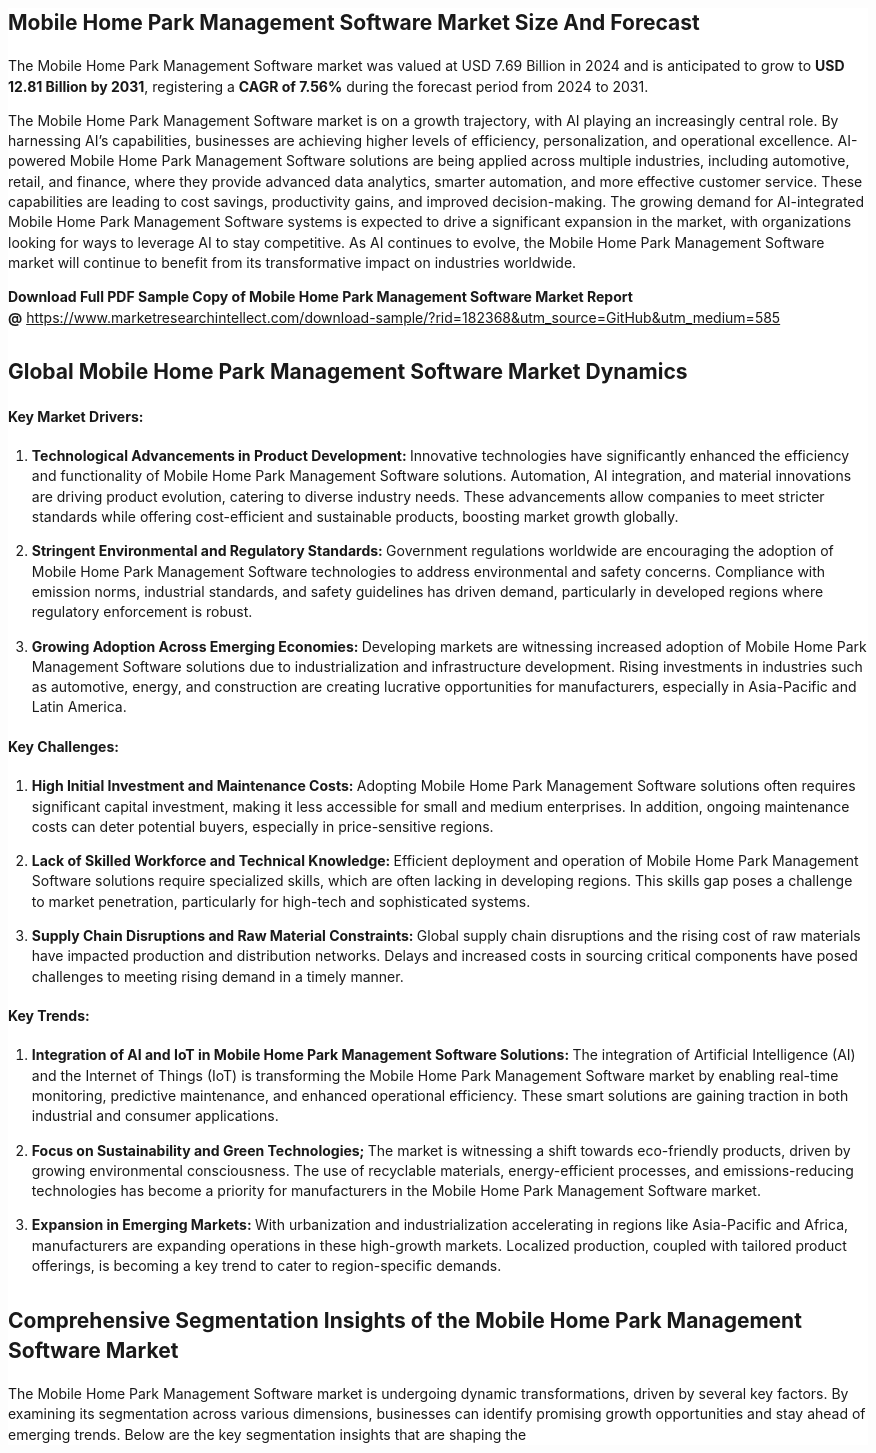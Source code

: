 <h2>Mobile Home Park Management Software Market Size And Forecast</h2><p>The Mobile Home Park Management Software market was valued at USD 7.69 Billion in 2024 and is anticipated to grow to <strong>USD 12.81 Billion by 2031</strong>, registering a <strong>CAGR of 7.56%</strong> during the forecast period from 2024 to 2031.</p><p>The Mobile Home Park Management Software market is on a growth trajectory, with AI playing an increasingly central role. By harnessing AI’s capabilities, businesses are achieving higher levels of efficiency, personalization, and operational excellence. AI-powered Mobile Home Park Management Software solutions are being applied across multiple industries, including automotive, retail, and finance, where they provide advanced data analytics, smarter automation, and more effective customer service. These capabilities are leading to cost savings, productivity gains, and improved decision-making. The growing demand for AI-integrated Mobile Home Park Management Software systems is expected to drive a significant expansion in the market, with organizations looking for ways to leverage AI to stay competitive. As AI continues to evolve, the Mobile Home Park Management Software market will continue to benefit from its transformative impact on industries worldwide.</p><p><strong>Download Full PDF Sample Copy of Mobile Home Park Management Software Market Report @</strong>&nbsp;<a href="https://www.marketresearchintellect.com/download-sample/?rid=182368&amp;utm_source=GitHub&amp;utm_medium=585">https://www.marketresearchintellect.com/download-sample/?rid=182368&amp;utm_source=GitHub&amp;utm_medium=585</a></p><h2>Global Mobile Home Park Management Software Market Dynamics</h2><h4><strong>Key Market Drivers:</strong></h4><ol><li><p><strong>Technological Advancements in Product Development:&nbsp;</strong>Innovative technologies have significantly enhanced the efficiency and functionality of Mobile Home Park Management Software solutions. Automation, AI integration, and material innovations are driving product evolution, catering to diverse industry needs. These advancements allow companies to meet stricter standards while offering cost-efficient and sustainable products, boosting market growth globally.</p></li><li><p><strong>Stringent Environmental and Regulatory Standards:&nbsp;</strong>Government regulations worldwide are encouraging the adoption of Mobile Home Park Management Software technologies to address environmental and safety concerns. Compliance with emission norms, industrial standards, and safety guidelines has driven demand, particularly in developed regions where regulatory enforcement is robust.</p></li><li><p><strong>Growing Adoption Across Emerging Economies:&nbsp;</strong>Developing markets are witnessing increased adoption of Mobile Home Park Management Software solutions due to industrialization and infrastructure development. Rising investments in industries such as automotive, energy, and construction are creating lucrative opportunities for manufacturers, especially in Asia-Pacific and Latin America.</p></li></ol><h4><strong>Key Challenges:</strong></h4><ol><li><p><strong>High Initial Investment and Maintenance Costs:&nbsp;</strong>Adopting Mobile Home Park Management Software solutions often requires significant capital investment, making it less accessible for small and medium enterprises. In addition, ongoing maintenance costs can deter potential buyers, especially in price-sensitive regions.</p></li><li><p><strong>Lack of Skilled Workforce and Technical Knowledge:&nbsp;</strong>Efficient deployment and operation of Mobile Home Park Management Software solutions require specialized skills, which are often lacking in developing regions. This skills gap poses a challenge to market penetration, particularly for high-tech and sophisticated systems.</p></li><li><p><strong>Supply Chain Disruptions and Raw Material Constraints:&nbsp;</strong>Global supply chain disruptions and the rising cost of raw materials have impacted production and distribution networks. Delays and increased costs in sourcing critical components have posed challenges to meeting rising demand in a timely manner.</p></li></ol><h4><strong>Key Trends:</strong></h4><ol><li><p><strong>Integration of AI and IoT in Mobile Home Park Management Software Solutions:&nbsp;</strong>The integration of Artificial Intelligence (AI) and the Internet of Things (IoT) is transforming the Mobile Home Park Management Software market by enabling real-time monitoring, predictive maintenance, and enhanced operational efficiency. These smart solutions are gaining traction in both industrial and consumer applications.</p></li><li><p><strong>Focus on Sustainability and Green Technologies;&nbsp;</strong>The market is witnessing a shift towards eco-friendly products, driven by growing environmental consciousness. The use of recyclable materials, energy-efficient processes, and emissions-reducing technologies has become a priority for manufacturers in the Mobile Home Park Management Software market.</p></li><li><p><strong>Expansion in Emerging Markets:&nbsp;</strong>With urbanization and industrialization accelerating in regions like Asia-Pacific and Africa, manufacturers are expanding operations in these high-growth markets. Localized production, coupled with tailored product offerings, is becoming a key trend to cater to region-specific demands.</p></li></ol><div class="article-main__content" data-test-id="publishing-text-block"><h2>Comprehensive Segmentation Insights of the Mobile Home Park Management Software Market</h2><p>The Mobile Home Park Management Software market is undergoing dynamic transformations, driven by several key factors. By examining its segmentation across various dimensions, businesses can identify promising growth opportunities and stay ahead of emerging trends. Below are the key segmentation insights that are shaping the